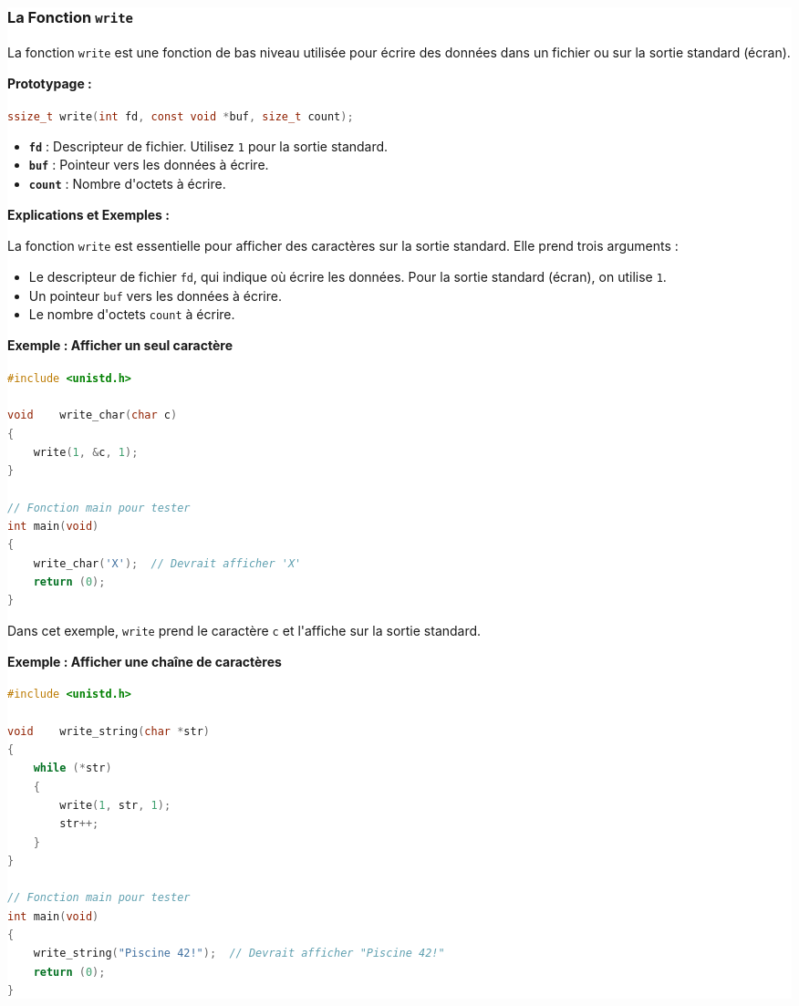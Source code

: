 ### La Fonction `write`

La fonction `write` est une fonction de bas niveau utilisée pour écrire des données dans un fichier ou sur la sortie standard (écran).

**Prototypage :**
```c
ssize_t write(int fd, const void *buf, size_t count);
```

- **`fd`** : Descripteur de fichier. Utilisez `1` pour la sortie standard.
- **`buf`** : Pointeur vers les données à écrire.
- **`count`** : Nombre d'octets à écrire.

**Explications et Exemples :**

La fonction `write` est essentielle pour afficher des caractères sur la sortie standard. Elle prend trois arguments :
- Le descripteur de fichier `fd`, qui indique où écrire les données. Pour la sortie standard (écran), on utilise `1`.
- Un pointeur `buf` vers les données à écrire.
- Le nombre d'octets `count` à écrire.

**Exemple : Afficher un seul caractère**
```c
#include <unistd.h>

void	write_char(char c)
{
	write(1, &c, 1);
}

// Fonction main pour tester
int	main(void)
{
	write_char('X');  // Devrait afficher 'X'
	return (0);
}
```
Dans cet exemple, `write` prend le caractère `c` et l'affiche sur la sortie standard.

**Exemple : Afficher une chaîne de caractères**
```c
#include <unistd.h>

void	write_string(char *str)
{
	while (*str)
	{
		write(1, str, 1);
		str++;
	}
}

// Fonction main pour tester
int	main(void)
{
	write_string("Piscine 42!");  // Devrait afficher "Piscine 42!"
	return (0);
}
```

